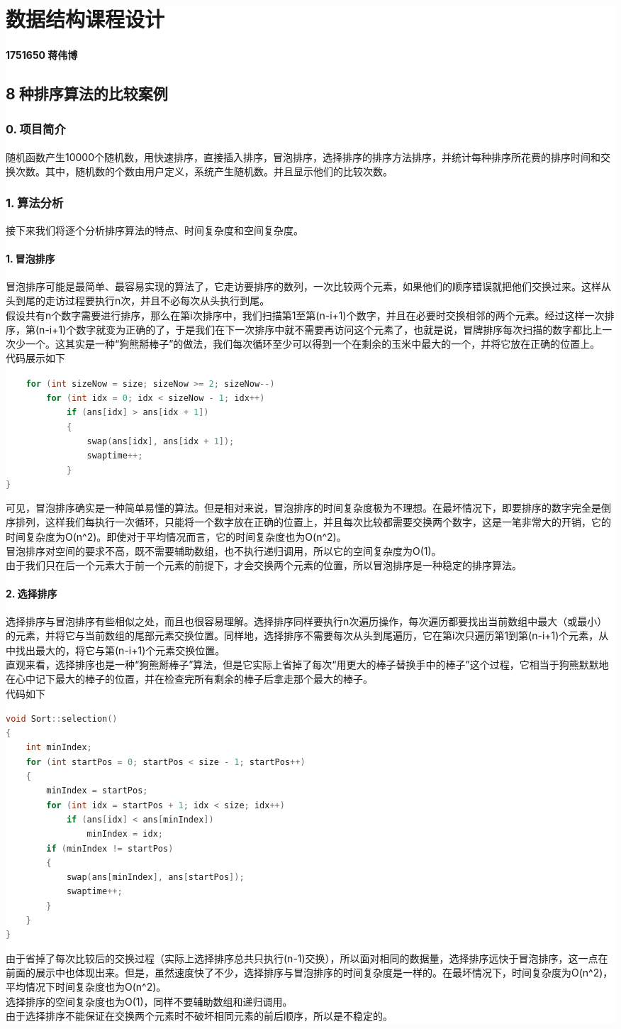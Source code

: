 # 数据结构课程设计

#### 1751650 蒋伟博

## 8 种排序算法的比较案例

### 0. 项目简介
随机函数产生10000个随机数，用快速排序，直接插入排序，冒泡排序，选择排序的排序方法排序，并统计每种排序所花费的排序时间和交换次数。其中，随机数的个数由用户定义，系统产生随机数。并且显示他们的比较次数。 

### 1. 算法分析  
接下来我们将逐个分析排序算法的特点、时间复杂度和空间复杂度。

#### 1. 冒泡排序  
冒泡排序可能是最简单、最容易实现的算法了，它走访要排序的数列，一次比较两个元素，如果他们的顺序错误就把他们交换过来。这样从头到尾的走访过程要执行n次，并且不必每次从头执行到尾。  
假设共有n个数字需要进行排序，那么在第i次排序中，我们扫描第1至第(n-i+1)个数字，并且在必要时交换相邻的两个元素。经过这样一次排序，第(n-i+1)个数字就变为正确的了，于是我们在下一次排序中就不需要再访问这个元素了，也就是说，冒牌排序每次扫描的数字都比上一次少一个。这其实是一种“狗熊掰棒子”的做法，我们每次循环至少可以得到一个在剩余的玉米中最大的一个，并将它放在正确的位置上。  
代码展示如下  
```c++
	for (int sizeNow = size; sizeNow >= 2; sizeNow--)
		for (int idx = 0; idx < sizeNow - 1; idx++)
			if (ans[idx] > ans[idx + 1])
			{
				swap(ans[idx], ans[idx + 1]);
				swaptime++;
			}
}
```  
可见，冒泡排序确实是一种简单易懂的算法。但是相对来说，冒泡排序的时间复杂度极为不理想。在最坏情况下，即要排序的数字完全是倒序排列，这样我们每执行一次循环，只能将一个数字放在正确的位置上，并且每次比较都需要交换两个数字，这是一笔非常大的开销，它的时间复杂度为O(n^2)。即使对于平均情况而言，它的时间复杂度也为O(n^2)。  
冒泡排序对空间的要求不高，既不需要辅助数组，也不执行递归调用，所以它的空间复杂度为O(1)。  
由于我们只在后一个元素大于前一个元素的前提下，才会交换两个元素的位置，所以冒泡排序是一种稳定的排序算法。

#### 2. 选择排序  
选择排序与冒泡排序有些相似之处，而且也很容易理解。选择排序同样要执行n次遍历操作，每次遍历都要找出当前数组中最大（或最小）的元素，并将它与当前数组的尾部元素交换位置。同样地，选择排序不需要每次从头到尾遍历，它在第i次只遍历第1到第(n-i+1)个元素，从中找出最大的，将它与第(n-i+1)个元素交换位置。  
直观来看，选择排序也是一种“狗熊掰棒子”算法，但是它实际上省掉了每次“用更大的棒子替换手中的棒子”这个过程，它相当于狗熊默默地在心中记下最大的棒子的位置，并在检查完所有剩余的棒子后拿走那个最大的棒子。  
代码如下  
```c++
void Sort::selection()
{
	int minIndex;
	for (int startPos = 0; startPos < size - 1; startPos++)
	{
		minIndex = startPos;
		for (int idx = startPos + 1; idx < size; idx++)
			if (ans[idx] < ans[minIndex])
				minIndex = idx;
		if (minIndex != startPos)
		{
			swap(ans[minIndex], ans[startPos]);
			swaptime++;
		}
	}
}
```  
由于省掉了每次比较后的交换过程（实际上选择排序总共只执行(n-1)交换），所以面对相同的数据量，选择排序远快于冒泡排序，这一点在前面的展示中也体现出来。但是，虽然速度快了不少，选择排序与冒泡排序的时间复杂度是一样的。在最坏情况下，时间复杂度为O(n^2)，平均情况下时间复杂度也为O(n^2)。  
选择排序的空间复杂度也为O(1)，同样不要辅助数组和递归调用。  
由于选择排序不能保证在交换两个元素时不破坏相同元素的前后顺序，所以是不稳定的。  
